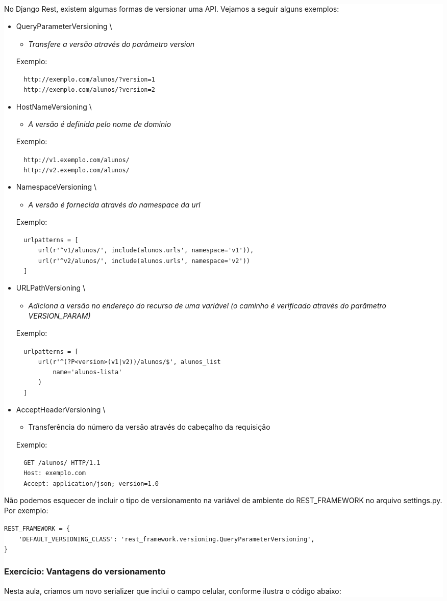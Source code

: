 No Django Rest, existem algumas formas de versionar uma API. Vejamos a seguir alguns exemplos:

- QueryParameterVersioning \
    - _Transfere a versão através do parâmetro version_

    Exemplo:

        http://exemplo.com/alunos/?version=1
        http://exemplo.com/alunos/?version=2

- HostNameVersioning \
    - _A versão é definida pelo nome de domínio_

    Exemplo:

        http://v1.exemplo.com/alunos/
        http://v2.exemplo.com/alunos/

- NamespaceVersioning \
    - _A versão é fornecida através do namespace da url_

    Exemplo:

        urlpatterns = [
            url(r'^v1/alunos/', include(alunos.urls', namespace='v1')),
            url(r'^v2/alunos/', include(alunos.urls', namespace='v2'))
        ]

- URLPathVersioning \
    - _Adiciona a versão no endereço do recurso de uma variável (o caminho é verificado através do parâmetro VERSION_PARAM)_

    Exemplo:

        urlpatterns = [
            url(r'^(?P<version>(v1|v2))/alunos/$', alunos_list
                name='alunos-lista'
            )
        ]

- AcceptHeaderVersioning \
    - Transferência do número da versão através do cabeçalho da requisição

    Exemplo:

        GET /alunos/ HTTP/1.1
        Host: exemplo.com
        Accept: application/json; version=1.0

Não podemos esquecer de incluir o tipo de versionamento na variável de ambiente do REST_FRAMEWORK no arquivo settings.py. Por exemplo:

    REST_FRAMEWORK = {
        'DEFAULT_VERSIONING_CLASS': 'rest_framework.versioning.QueryParameterVersioning',
    }

### Exercício: Vantagens do versionamento

Nesta aula, criamos um novo serializer que inclui o campo celular, conforme ilustra o código abaixo:
